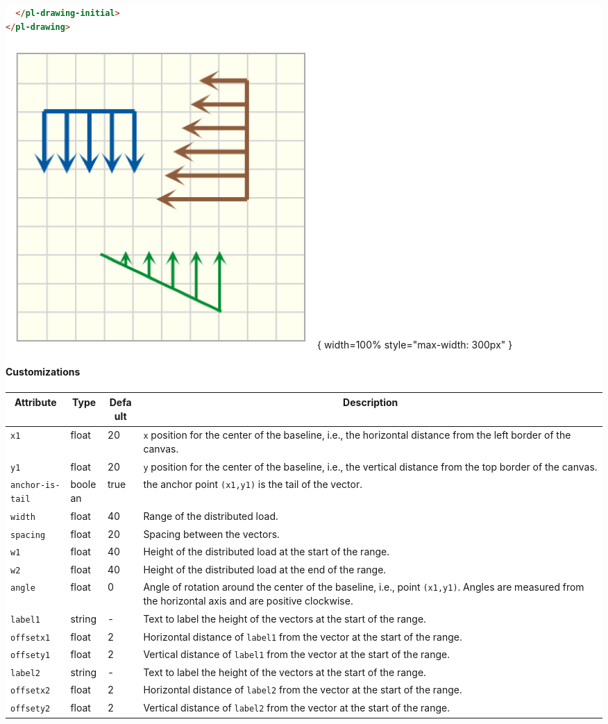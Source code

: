 ```html
  </pl-drawing-initial>
</pl-drawing>
```

![Screenshot of the pl-distributed-load element](pl-distributed-load.png){ width=100% style="max-width: 300px" }

#### Customizations

| Attribute           | Type    | Default    | Description                                                                                                                                                                                                                                                                                                       |
| ------------------- | ------- | ---------- | ----------------------------------------------------------------------------------------------------------------------------------------------------------------------------------------------------------------------------------------------------------------------------------------------------------------- |
| `x1`                | float   | 20         | `x` position for the center of the baseline, i.e., the horizontal distance from the left border of the canvas.                                                                                                                                                                                                    |
| `y1`                | float   | 20         | `y` position for the center of the baseline, i.e., the vertical distance from the top border of the canvas.                                                                                                                                                                                                       |
| `anchor-is-tail`    | boolean | true       | the anchor point `(x1,y1)` is the tail of the vector.                                                                                                                                                                                                                                                             |
| `width`             | float   | 40         | Range of the distributed load.                                                                                                                                                                                                                                                                                    |
| `spacing`           | float   | 20         | Spacing between the vectors.                                                                                                                                                                                                                                                                                      |
| `w1`                | float   | 40         | Height of the distributed load at the start of the range.                                                                                                                                                                                                                                                         |
| `w2`                | float   | 40         | Height of the distributed load at the end of the range.                                                                                                                                                                                                                                                           |
| `angle`             | float   | 0          | Angle of rotation around the center of the baseline, i.e., point `(x1,y1)`. Angles are measured from the horizontal axis and are positive clockwise.                                                                                                                                                              |
| `label1`            | string  | -          | Text to label the height of the vectors at the start of the range.                                                                                                                                                                                                                                                |
| `offsetx1`          | float   | 2          | Horizontal distance of `label1` from the vector at the start of the range.                                                                                                                                                                                                                                        |
| `offsety1`          | float   | 2          | Vertical distance of `label1` from the vector at the start of the range.                                                                                                                                                                                                                                          |
| `label2`            | string  | -          | Text to label the height of the vectors at the start of the range.                                                                                                                                                                                                                                                |
| `offsetx2`          | float   | 2          | Horizontal distance of `label2` from the vector at the start of the range.                                                                                                                                                                                                                                        |
| `offsety2`          | float   | 2          | Vertical distance of `label2` from the vector at the start of the range.                                                                                                                                                                                                                                          |